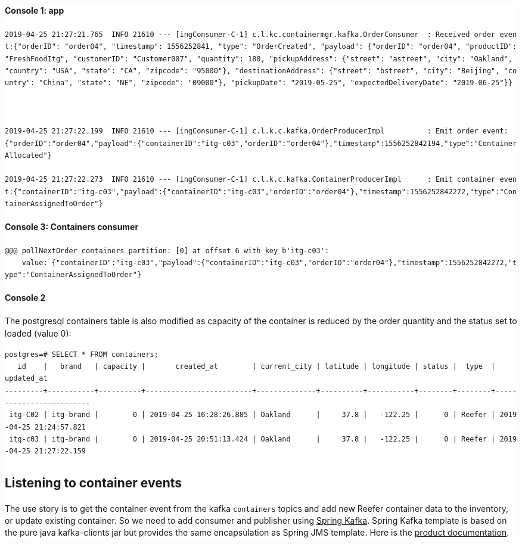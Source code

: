 #### Console 1: app

```
2019-04-25 21:27:21.765  INFO 21610 --- [ingConsumer-C-1] c.l.kc.containermgr.kafka.OrderConsumer  : Received order event:{"orderID": "order04", "timestamp": 1556252841, "type": "OrderCreated", "payload": {"orderID": "order04", "productID": "FreshFoodItg", "customerID": "Customer007", "quantity": 180, "pickupAddress": {"street": "astreet", "city": "Oakland", "country": "USA", "state": "CA", "zipcode": "95000"}, "destinationAddress": {"street": "bstreet", "city": "Beijing", "country": "China", "state": "NE", "zipcode": "09000"}, "pickupDate": "2019-05-25", "expectedDeliveryDate": "2019-06-25"}}



2019-04-25 21:27:22.199  INFO 21610 --- [ingConsumer-C-1] c.l.k.c.kafka.OrderProducerImpl          : Emit order event:{"orderID":"order04","payload":{"containerID":"itg-c03","orderID":"order04"},"timestamp":1556252842194,"type":"ContainerAllocated"}

2019-04-25 21:27:22.273  INFO 21610 --- [ingConsumer-C-1] c.l.k.c.kafka.ContainerProducerImpl      : Emit container event:{"containerID":"itg-c03","payload":{"containerID":"itg-c03","orderID":"order04"},"timestamp":1556252842272,"type":"ContainerAssignedToOrder"}

```

#### Console 3: Containers consumer
```
@@@ pollNextOrder containers partition: [0] at offset 6 with key b'itg-c03':
	value: {"containerID":"itg-c03","payload":{"containerID":"itg-c03","orderID":"order04"},"timestamp":1556252842272,"type":"ContainerAssignedToOrder"}
```

#### Console 2

The postgresql containers table is also modified as capacity of the container is reduced by the order quantity and the status set to loaded (value 0):

```
postgres=# SELECT * FROM containers;
   id    |   brand   | capacity |       created_at        | current_city | latitude | longitude | status |  type  |       updated_at        
---------+-----------+----------+-------------------------+--------------+----------+-----------+--------+--------+-------------------------
 itg-C02 | itg-brand |        0 | 2019-04-25 16:28:26.885 | Oakland      |     37.8 |   -122.25 |      0 | Reefer | 2019-04-25 21:24:57.821
 itg-c03 | itg-brand |        0 | 2019-04-25 20:51:13.424 | Oakland      |     37.8 |   -122.25 |      0 | Reefer | 2019-04-25 21:27:22.159
```

## Listening to container events

The use story is to get the container event from the kafka `containers` topics and add new Reefer container data to the inventory, or update existing container. So we need to add consumer and publisher using [Spring Kafka](https://spring.io/projects/spring-kafka). Spring Kafka template is based on the pure java kafka-clients jar but provides the same encapsulation as Spring JMS template. Here is the [product documentation](https://docs.spring.io/spring-kafka/docs/2.2.4.RELEASE/reference/).  
